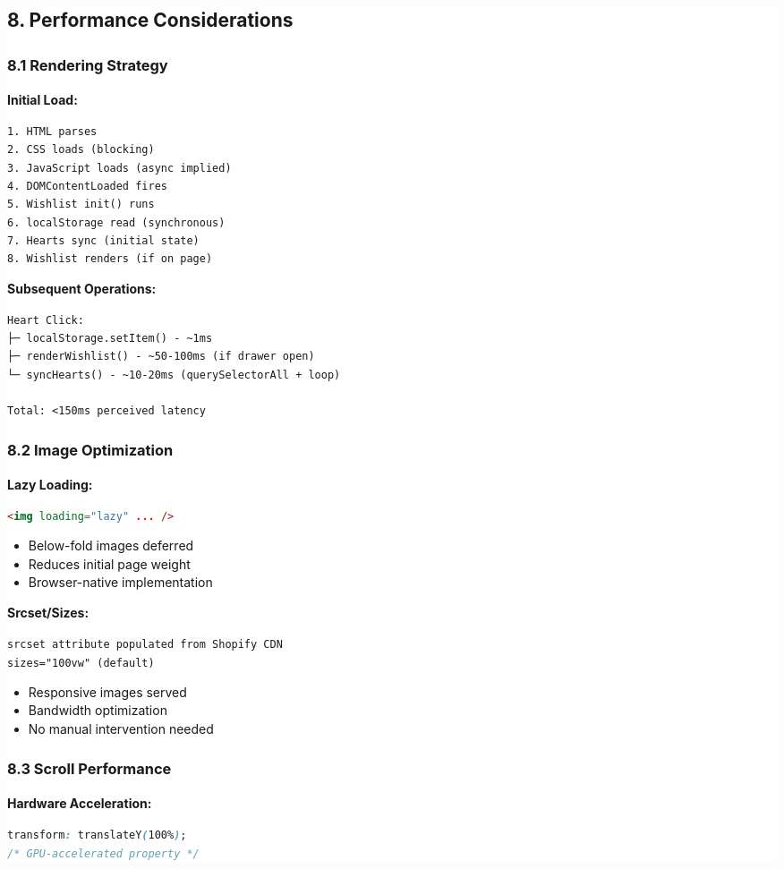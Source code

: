 
## 8. Performance Considerations

### 8.1 Rendering Strategy

**Initial Load:**
```
1. HTML parses
2. CSS loads (blocking)
3. JavaScript loads (async implied)
4. DOMContentLoaded fires
5. Wishlist init() runs
6. localStorage read (synchronous)
7. Hearts sync (initial state)
8. Wishlist renders (if on page)
```

**Subsequent Operations:**
```
Heart Click:
├─ localStorage.setItem() - ~1ms
├─ renderWishlist() - ~50-100ms (if drawer open)
└─ syncHearts() - ~10-20ms (querySelectorAll + loop)

Total: <150ms perceived latency
```

### 8.2 Image Optimization

**Lazy Loading:**
```html
<img loading="lazy" ... />
```
- Below-fold images deferred
- Reduces initial page weight
- Browser-native implementation

**Srcset/Sizes:**
```html
srcset attribute populated from Shopify CDN
sizes="100vw" (default)
```
- Responsive images served
- Bandwidth optimization
- No manual intervention needed

### 8.3 Scroll Performance

**Hardware Acceleration:**
```css
transform: translateY(100%);
/* GPU-accelerated property */
```
